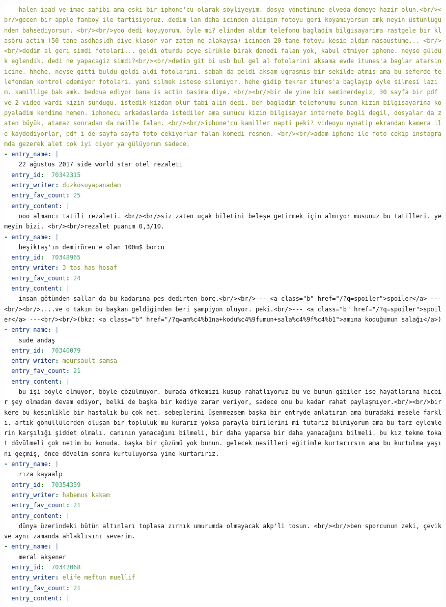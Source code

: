 ```yaml
    halen ipad ve imac sahibi ama eski bir iphone'cu olarak söyliyeyim. dosya yönetimine elveda demeye hazir olun.<br/><br/>gecen bir apple fanboy ile tartisiyoruz. dedim lan daha icinden aldigin fotoyu geri koyamiyorsun amk neyin üstünlügünden bahsediyorsun. <br/><br/>yoo dedi koyuyorum. öyle mi? elinden aldim telefonu bagladim bilgisayarima rastgele bir klasörü actim (50 tane asdhasldh diye klasör var zaten ne alakaysa) icinden 20 tane fotoyu kesip aldim masaüstüme... <br/><br/>dedim al geri simdi fotolari... geldi oturdu pcye sürükle birak denedi falan yok, kabul etmiyor iphone. neyse güldük eglendik. dedi ne yapacagiz simdi?<br/><br/>dedim git bi usb bul gel al fotolarini aksama evde itunes'a baglar atarsin icine. hhehe. neyse gitti buldu geldi aldi fotolarini. sabah da geldi aksam ugrasmis bir sekilde atmis ama bu seferde telefondan kontrol edemiyor fotolari. yani silmek istese silemiyor. hehe gidip tekrar itunes'a baglayip öyle silmesi lazim. kamillige bak amk. beddua ediyor bana is actin basima diye. <br/><br/>bir de yine bir seminerdeyiz, 30 sayfa bir pdf ve 2 video vardi kizin sundugu. istedik kizdan olur tabi alin dedi. ben bagladim telefonumu sunan kizin bilgisayarina kopyaladim kendime hemen. iphonecu arkadaslarda istediler ama sunucu kizin bilgisayar internete bagli degil, dosyalar da zaten büyük, atamaz sonradan da maille falan. <br/><br/>iphone'cu kamiller napti peki? videoyu oynatip ekrandan kamera ile kaydediyorlar, pdf i de sayfa sayfa foto cekiyorlar falan komedi resmen. <br/><br/>adam iphone ile foto cekip instagramda gezerek alet cok iyi diyor ya gülüyorum sadece.
- entry_name: |
    22 ağustos 2017 side world star otel rezaleti
  entry_id:  70342315
  entry_writer: duzkosuyapanadam
  entry_fav_count: 25
  entry_content: |
    ooo almancı tatili rezaleti. <br/><br/>siz zaten uçak biletini beleşe getirmek için almıyor musunuz bu tatilleri. yemeyin bizi. <br/><br/>rezalet puanım 0,3/10.
- entry_name: |
    beşiktaş'ın demirören'e olan 100m$ borcu
  entry_id:  70348965
  entry_writer: 3 tas has hosaf
  entry_fav_count: 24
  entry_content: |
    insan götünden sallar da bu kadarına pes dedirten borç.<br/><br/>--- <a class="b" href="/?q=spoiler">spoiler</a> ---<br/><br/>....ve o takım bu başkan geldiğinden beri şampiyon oluyor. peki.<br/>--- <a class="b" href="/?q=spoiler">spoiler</a> ---<br/><br/>(bkz: <a class="b" href="/?q=am%c4%b1na+kodu%c4%9fumun+sala%c4%9f%c4%b1">amına koduğumun salağı</a>)
- entry_name: |
    sude andaş
  entry_id:  70340079
  entry_writer: meursault samsa
  entry_fav_count: 21
  entry_content: |
    bu işi böyle olmuyor, böyle çözülmüyor. burada öfkemizi kusup rahatlıyoruz bu ve bunun gibiler ise hayatlarına hiçbir şey olmadan devam ediyor, belki de başka bir kediye zarar veriyor, sadece onu bu kadar rahat paylaşmıyor.<br/><br/>bir kere bu kesinlikle bir hastalık bu çok net. sebeplerini üşenmezsem başka bir entryde anlatırım ama buradaki mesele farklı. artık gönüllülerden oluşan bir topluluk mu kurarız yoksa parayla birilerini mi tutarız bilmiyorum ama bu tarz eylemlerin karşılığı şiddet olmalı. canının yanacağını bilmeli, bir daha yaparsa bir daha yanacağını bilmeli. bu kız tekme tokat dövülmeli çok netim bu konuda. başka bir çözümü yok bunun. gelecek nesilleri eğitimle kurtarırsın ama bu kurtulma yaşını geçmiş, önce dövelim sonra kurtuluyorsa yine kurtarırız.
- entry_name: |
    rıza kayaalp
  entry_id:  70354359
  entry_writer: habemus kakam
  entry_fav_count: 21
  entry_content: |
    dünya üzerindeki bütün altınları toplasa zırnık umurumda olmayacak akp'li tosun. <br/><br/>ben sporcunun zeki, çevik ve aynı zamanda ahlaklısını severim.
- entry_name: |
    meral akşener
  entry_id:  70342068
  entry_writer: elife meftun muellif
  entry_fav_count: 21
  entry_content: |
```